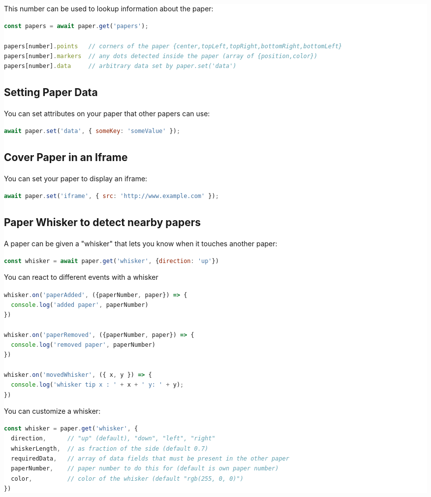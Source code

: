 This number can be used to lookup information about the paper:

```js
const papers = await paper.get('papers');

papers[number].points   // corners of the paper {center,topLeft,topRight,bottomRight,bottomLeft}
papers[number].markers  // any dots detected inside the paper (array of {position,color})
papers[number].data     // arbitrary data set by paper.set('data')
```

## Setting Paper Data

You can set attributes on your paper that other papers can use:

```js
await paper.set('data', { someKey: 'someValue' });
```

## Cover Paper in an Iframe

You can set your paper to display an iframe:

```js
await paper.set('iframe', { src: 'http://www.example.com' });
```

## Paper Whisker to detect nearby papers

A paper can be given a "whisker" that lets you know when it touches another paper:


```js
const whisker = await paper.get('whisker', {direction: 'up'})
```

You can react to different events with a whisker

```js
whisker.on('paperAdded', ({paperNumber, paper}) => {
  console.log('added paper', paperNumber)
})

whisker.on('paperRemoved', ({paperNumber, paper}) => {
  console.log('removed paper', paperNumber)
})

whisker.on('movedWhisker', ({ x, y }) => {
  console.log('whisker tip x : ' + x + ' y: ' + y);
})
```

You can customize a whisker:

```js
const whisker = paper.get('whisker', {
  direction,      // "up" (default), "down", "left", "right"
  whiskerLength,  // as fraction of the side (default 0.7)
  requiredData,   // array of data fields that must be present in the other paper
  paperNumber,    // paper number to do this for (default is own paper number)
  color,          // color of the whisker (default "rgb(255, 0, 0)")
})
```
